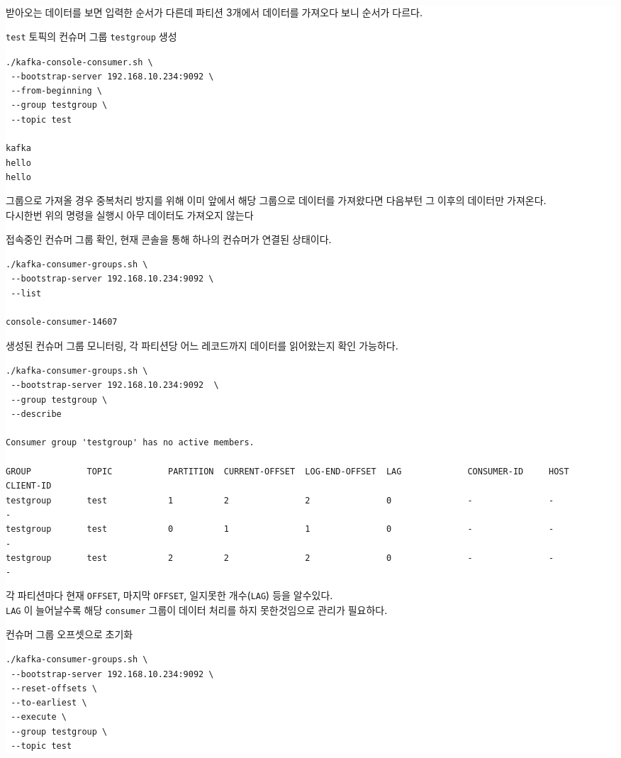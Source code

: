 받아오는 데이터를 보면 입력한 순서가 다른데 파티션 3개에서 데이터를 가져오다 보니 순서가 다르다.  

`test` 토픽의 컨슈머 그룹 `testgroup` 생성  

```
./kafka-console-consumer.sh \
 --bootstrap-server 192.168.10.234:9092 \
 --from-beginning \
 --group testgroup \
 --topic test

kafka
hello
hello
```

그룹으로 가져올 경우 중복처리 방지를 위해 이미 앞에서 해당 그룹으로 데이터를 가져왔다면 다음부턴 그 이후의 데이터만 가져온다.  
다시한번 위의 명령을 실행시 아무 데이터도 가져오지 않는다  

접속중인 컨슈머 그룹 확인, 현재 콘솔을 통해 하나의 컨슈머가 연결된 상태이다.  

```
./kafka-consumer-groups.sh \
 --bootstrap-server 192.168.10.234:9092 \
 --list

console-consumer-14607
```

생성된 컨슈머 그룹 모니터링, 각 파티션당 어느 레코드까지 데이터를 읽어왔는지 확인 가능하다.  

```
./kafka-consumer-groups.sh \
 --bootstrap-server 192.168.10.234:9092  \
 --group testgroup \
 --describe

Consumer group 'testgroup' has no active members.

GROUP           TOPIC           PARTITION  CURRENT-OFFSET  LOG-END-OFFSET  LAG             CONSUMER-ID     HOST            CLIENT-ID
testgroup       test            1          2               2               0               -               -               -
testgroup       test            0          1               1               0               -               -               -
testgroup       test            2          2               2               0               -               -               -
```

각 파티션마다 현재 `OFFSET`, 마지막 `OFFSET`, 일지못한 개수(`LAG`) 등을 알수있다.  
`LAG` 이 늘어날수록 해당 `consumer` 그룹이 데이터 처리를 하지 못한것임으로 관리가 필요하다.  

컨슈머 그룹 오프셋으로 초기화

```
./kafka-consumer-groups.sh \
 --bootstrap-server 192.168.10.234:9092 \
 --reset-offsets \
 --to-earliest \
 --execute \
 --group testgroup \
 --topic test
```
